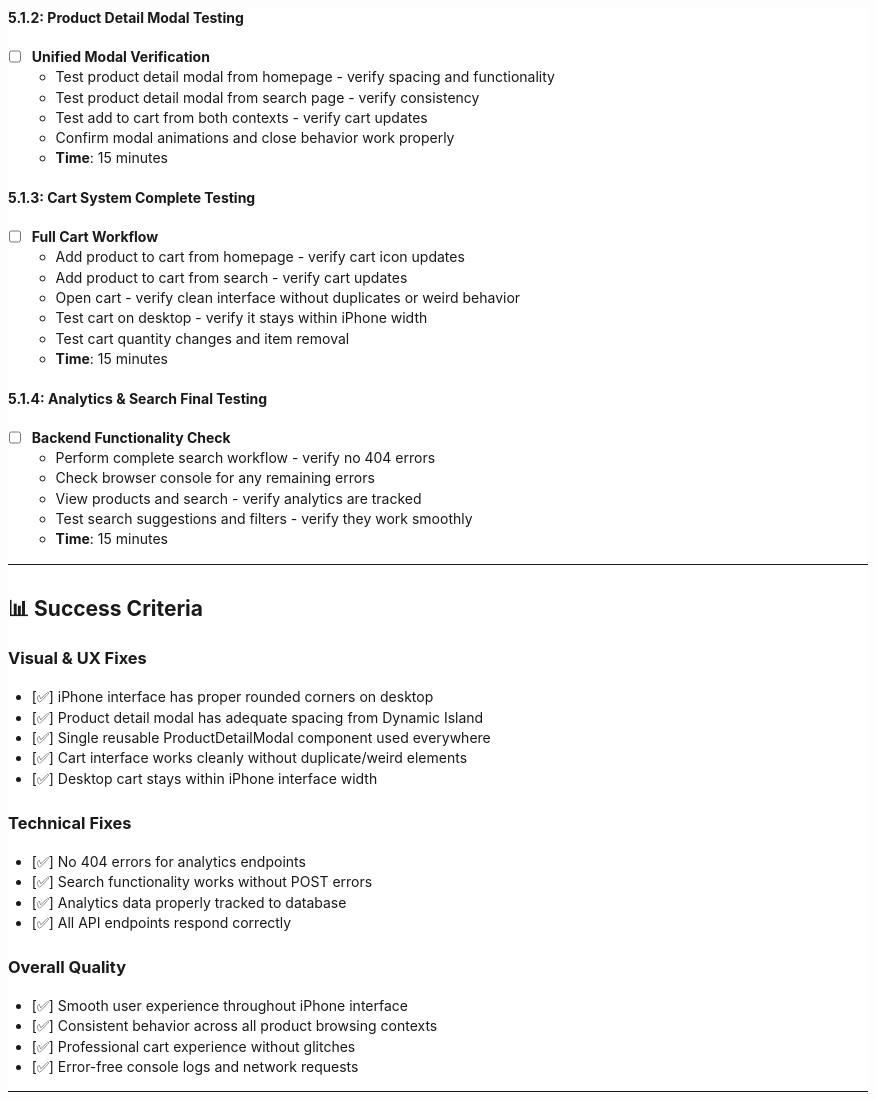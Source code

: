 #### **5.1.2: Product Detail Modal Testing**
- [ ] **Unified Modal Verification**
  - Test product detail modal from homepage - verify spacing and functionality
  - Test product detail modal from search page - verify consistency
  - Test add to cart from both contexts - verify cart updates
  - Confirm modal animations and close behavior work properly
  - **Time**: 15 minutes

#### **5.1.3: Cart System Complete Testing**
- [ ] **Full Cart Workflow**
  - Add product to cart from homepage - verify cart icon updates
  - Add product to cart from search - verify cart updates
  - Open cart - verify clean interface without duplicates or weird behavior
  - Test cart on desktop - verify it stays within iPhone width
  - Test cart quantity changes and item removal
  - **Time**: 15 minutes

#### **5.1.4: Analytics & Search Final Testing**
- [ ] **Backend Functionality Check**  
  - Perform complete search workflow - verify no 404 errors
  - Check browser console for any remaining errors
  - View products and search - verify analytics are tracked
  - Test search suggestions and filters - verify they work smoothly
  - **Time**: 15 minutes

---

## 📊 **Success Criteria**

### **Visual & UX Fixes**
- [✅] iPhone interface has proper rounded corners on desktop
- [✅] Product detail modal has adequate spacing from Dynamic Island  
- [✅] Single reusable ProductDetailModal component used everywhere
- [✅] Cart interface works cleanly without duplicate/weird elements
- [✅] Desktop cart stays within iPhone interface width

### **Technical Fixes**
- [✅] No 404 errors for analytics endpoints
- [✅] Search functionality works without POST errors
- [✅] Analytics data properly tracked to database
- [✅] All API endpoints respond correctly

### **Overall Quality**
- [✅] Smooth user experience throughout iPhone interface
- [✅] Consistent behavior across all product browsing contexts
- [✅] Professional cart experience without glitches
- [✅] Error-free console logs and network requests

---
